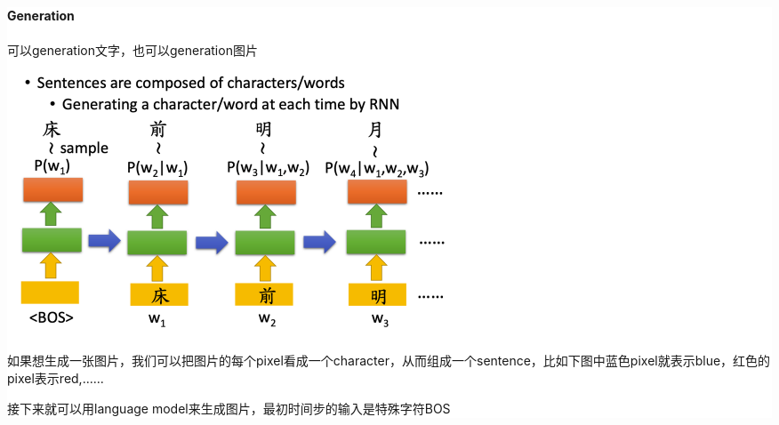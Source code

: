 #### Generation

可以generation文字，也可以generation图片

<img src="../image/image-20200627143309760.png" alt="image-20200627143309760" style="zoom:50%;" />

如果想生成一张图片，我们可以把图片的每个pixel看成一个character，从而组成一个sentence，比如下图中蓝色pixel就表示blue，红色的pixel表示red,......

接下来就可以用language model来生成图片，最初时间步的输入是特殊字符BOS
